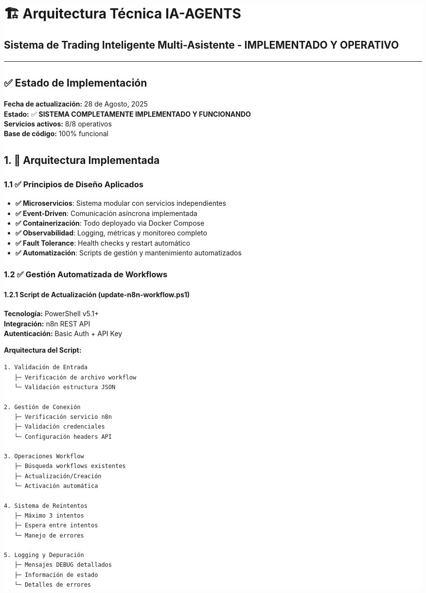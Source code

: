 # 🏗️ Arquitectura Técnica IA-AGENTS
## Sistema de Trading Inteligente Multi-Asistente - IMPLEMENTADO Y OPERATIVO

---

## ✅ Estado de Implementación

**Fecha de actualización:** 28 de Agosto, 2025  
**Estado:** ✅ **SISTEMA COMPLETAMENTE IMPLEMENTADO Y FUNCIONANDO**  
**Servicios activos:** 8/8 operativos  
**Base de código:** 100% funcional  

## 1. 🎯 Arquitectura Implementada

### 1.1 ✅ Principios de Diseño Aplicados
- **✅ Microservicios**: Sistema modular con servicios independientes
- **✅ Event-Driven**: Comunicación asíncrona implementada
- **✅ Containerización**: Todo deployado via Docker Compose
- **✅ Observabilidad**: Logging, métricas y monitoreo completo
- **✅ Fault Tolerance**: Health checks y restart automático
- **✅ Automatización**: Scripts de gestión y mantenimiento automatizados

### 1.2 ✅ Gestión Automatizada de Workflows

#### 1.2.1 Script de Actualización (update-n8n-workflow.ps1)

**Tecnología:** PowerShell v5.1+  
**Integración:** n8n REST API  
**Autenticación:** Basic Auth + API Key

**Arquitectura del Script:**
```
1. Validación de Entrada
   ├─ Verificación de archivo workflow
   └─ Validación estructura JSON

2. Gestión de Conexión
   ├─ Verificación servicio n8n
   ├─ Validación credenciales
   └─ Configuración headers API

3. Operaciones Workflow
   ├─ Búsqueda workflows existentes
   ├─ Actualización/Creación
   └─ Activación automática

4. Sistema de Reintentos
   ├─ Máximo 3 intentos
   ├─ Espera entre intentos
   └─ Manejo de errores

5. Logging y Depuración
   ├─ Mensajes DEBUG detallados
   ├─ Información de estado
   └─ Detalles de errores
```
